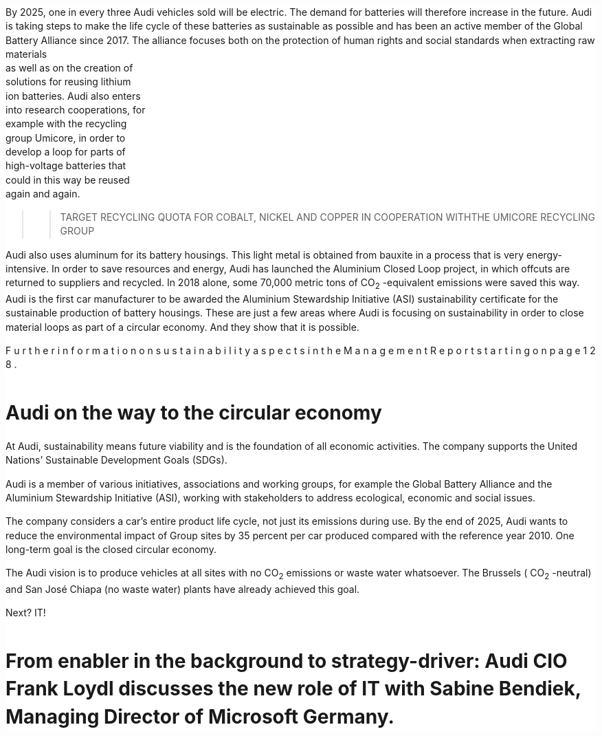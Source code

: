 By 2025, one in every three Audi vehicles sold will be electric. The demand for batteries will therefore increase in the future. Audi is taking steps to make the life cycle of these batteries as sustainable as possible and has been an active member of the Global Battery Alliance since 2017. The alliance focuses both on the protection of human rights and social standards when extracting raw materials   
as well as on the creation of   
solutions for reusing lithium  
ion batteries. Audi also enters   
into research cooperations, for   
example with the recycling   
group Umicore, in order to   
develop a loop for parts of   
high-voltage batteries that   
could in this way be reused   
again and again.  

>> TARGET RECYCLING QUOTA FOR COBALT, NICKEL AND COPPER IN COOPERATION WITHTHE UMICORE RECYCLING GROUP  

Audi also uses aluminum for its battery housings. This light metal is obtained from bauxite in a process that is very energy-intensive. In order to save resources and energy, Audi has launched the Aluminium Closed Loop project, in which offcuts are returned to suppliers and recycled. In 2018 alone, some 70,000 metric tons of $\mathsf{C O}_{2}$ -equivalent emissions were saved this way. Audi is the first car manufacturer to be awarded the Aluminium Stewardship Initiative (ASI) sustainability certificate for the sustainable production of battery housings. These are just a few areas where Audi is focusing on sustainability in order to close material loops as part of a circular economy. And they show that it is possible.  

F u r t h e r  i n f o r m a t i o n  o n  s u s t a i n a b i l i t y  a s p e c t s  i n t h e  M a n a g e m e n t  R e p o r t  s t a r t i n g  o n  p a g e  1 2 8 .  

# Audi on the way to the circular economy  

At Audi, sustainability means future viability and is the foundation of all economic activities. The company supports the United Nations’ Sustainable Development Goals (SDGs).  

Audi is a member of various initiatives, associations and working groups, for example the Global Battery Alliance and the Aluminium Stewardship Initiative (ASI), working with stakeholders to address ecological, economic and social issues.  

The company considers a car’s entire product life cycle, not just its emissions during use. By the end of 2025, Audi wants to reduce the environmental impact of Group sites by 35 percent per car produced compared with the reference year 2010. One long-term goal is the closed circular economy.  

The Audi vision is to produce vehicles at all sites with no $\mathsf{C O}_{2}$ emissions or waste water whatsoever. The Brussels ( $\mathsf{C O}_{2}$ -neutral) and San José Chiapa (no waste water) plants have already achieved this goal.  

  

  

Next? IT!  

# From enabler in the background to strategy-driver: Audi CIO Frank ­Loydl discusses the new role of IT with ­Sabine Bendiek, Managing ­Director of Microsoft Germany.  
